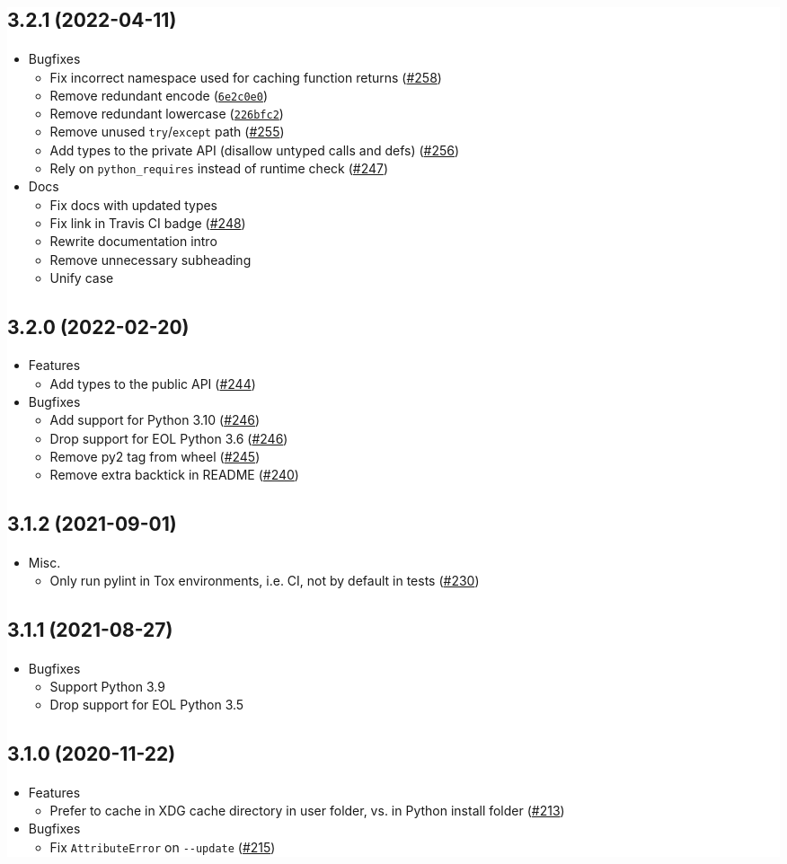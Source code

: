 ## 3.2.1 (2022-04-11)

* Bugfixes
  * Fix incorrect namespace used for caching function returns ([#258](https://github.com/john-kurkowski/tldextract/issues/258))
  * Remove redundant encode ([`6e2c0e0`](https://github.com/john-kurkowski/tldextract/commit/6e2c0e0))
  * Remove redundant lowercase ([`226bfc2`](https://github.com/john-kurkowski/tldextract/commit/226bfc2))
  * Remove unused `try`/`except` path ([#255](https://github.com/john-kurkowski/tldextract/issues/255))
  * Add types to the private API (disallow untyped calls and defs) ([#256](https://github.com/john-kurkowski/tldextract/issues/256))
  * Rely on `python_requires` instead of runtime check ([#247](https://github.com/john-kurkowski/tldextract/issues/247))
* Docs
  * Fix docs with updated types
  * Fix link in Travis CI badge ([#248](https://github.com/john-kurkowski/tldextract/issues/248))
  * Rewrite documentation intro
  * Remove unnecessary subheading
  * Unify case

## 3.2.0 (2022-02-20)

* Features
    * Add types to the public API ([#244](https://github.com/john-kurkowski/tldextract/issues/244))
* Bugfixes
    * Add support for Python 3.10 ([#246](https://github.com/john-kurkowski/tldextract/issues/246))
    * Drop support for EOL Python 3.6 ([#246](https://github.com/john-kurkowski/tldextract/issues/246))
    * Remove py2 tag from wheel ([#245](https://github.com/john-kurkowski/tldextract/issues/245))
    * Remove extra backtick in README ([#240](https://github.com/john-kurkowski/tldextract/issues/240))

## 3.1.2 (2021-09-01)

* Misc.
    * Only run pylint in Tox environments, i.e. CI, not by default in tests ([#230](https://github.com/john-kurkowski/tldextract/issues/230))

## 3.1.1 (2021-08-27)

* Bugfixes
    * Support Python 3.9
    * Drop support for EOL Python 3.5

## 3.1.0 (2020-11-22)

* Features
    * Prefer to cache in XDG cache directory in user folder, vs. in Python install folder ([#213](https://github.com/john-kurkowski/tldextract/issues/213))
* Bugfixes
    * Fix `AttributeError` on `--update` ([#215](https://github.com/john-kurkowski/tldextract/issues/215))
